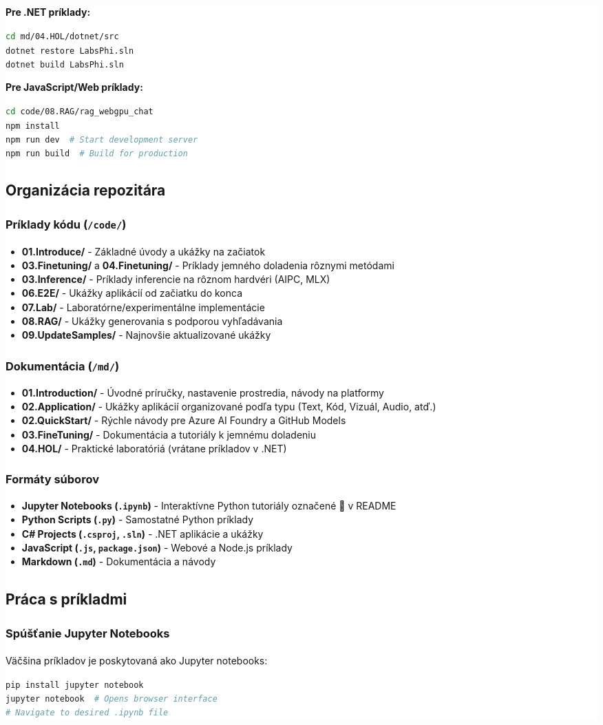 **Pre .NET príklady:**
```bash
cd md/04.HOL/dotnet/src
dotnet restore LabsPhi.sln
dotnet build LabsPhi.sln
```

**Pre JavaScript/Web príklady:**
```bash
cd code/08.RAG/rag_webgpu_chat
npm install
npm run dev  # Start development server
npm run build  # Build for production
```

## Organizácia repozitára

### Príklady kódu (`/code/`)

- **01.Introduce/** - Základné úvody a ukážky na začiatok
- **03.Finetuning/** a **04.Finetuning/** - Príklady jemného doladenia rôznymi metódami
- **03.Inference/** - Príklady inferencie na rôznom hardvéri (AIPC, MLX)
- **06.E2E/** - Ukážky aplikácií od začiatku do konca
- **07.Lab/** - Laboratórne/experimentálne implementácie
- **08.RAG/** - Ukážky generovania s podporou vyhľadávania
- **09.UpdateSamples/** - Najnovšie aktualizované ukážky

### Dokumentácia (`/md/`)

- **01.Introduction/** - Úvodné príručky, nastavenie prostredia, návody na platformy
- **02.Application/** - Ukážky aplikácií organizované podľa typu (Text, Kód, Vizuál, Audio, atď.)
- **02.QuickStart/** - Rýchle návody pre Azure AI Foundry a GitHub Models
- **03.FineTuning/** - Dokumentácia a tutoriály k jemnému doladeniu
- **04.HOL/** - Praktické laboratóriá (vrátane príkladov v .NET)

### Formáty súborov

- **Jupyter Notebooks (`.ipynb`)** - Interaktívne Python tutoriály označené 📓 v README
- **Python Scripts (`.py`)** - Samostatné Python príklady
- **C# Projects (`.csproj`, `.sln`)** - .NET aplikácie a ukážky
- **JavaScript (`.js`, `package.json`)** - Webové a Node.js príklady
- **Markdown (`.md`)** - Dokumentácia a návody

## Práca s príkladmi

### Spúšťanie Jupyter Notebooks

Väčšina príkladov je poskytovaná ako Jupyter notebooks:
```bash
pip install jupyter notebook
jupyter notebook  # Opens browser interface
# Navigate to desired .ipynb file
```
